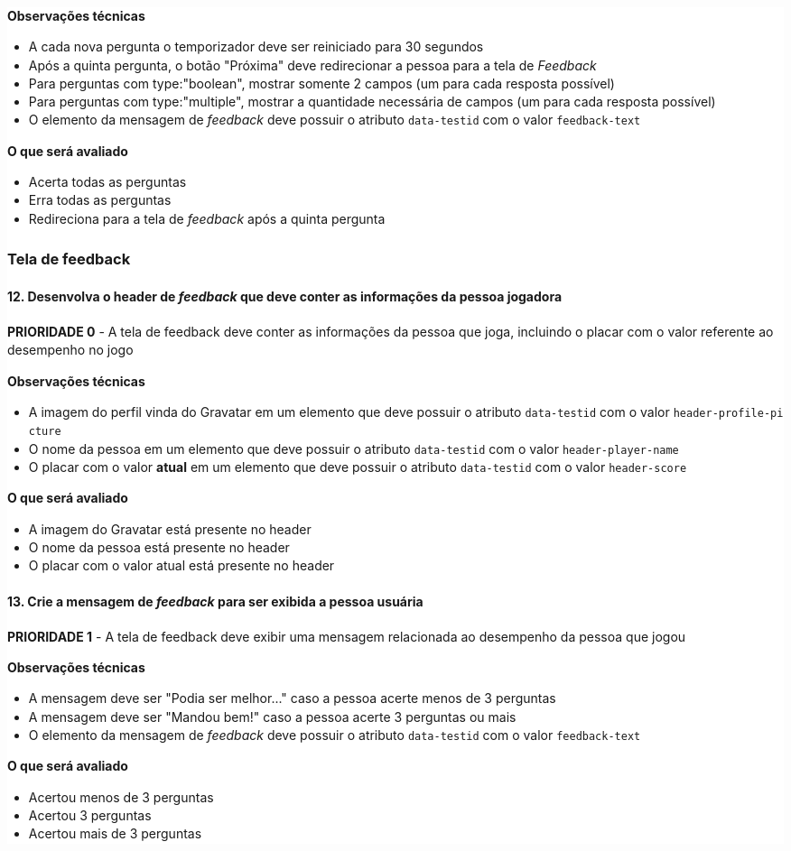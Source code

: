 **Observações técnicas**

- A cada nova pergunta o temporizador deve ser reiniciado para 30 segundos
- Após a quinta pergunta, o botão "Próxima" deve redirecionar a pessoa para a tela de _Feedback_
- Para perguntas com type:"boolean", mostrar somente 2 campos (um para cada resposta possível)
- Para perguntas com type:"multiple", mostrar a quantidade necessária de campos (um para cada resposta possível)
- O elemento da mensagem de _feedback_ deve possuir o atributo `data-testid` com o valor `feedback-text`

**O que será avaliado**

- Acerta todas as perguntas
- Erra todas as perguntas
- Redireciona para a tela de _feedback_ após a quinta pergunta

### Tela de feedback

#### 12. Desenvolva o header de _feedback_ que deve conter as informações da pessoa jogadora

**PRIORIDADE 0** - A tela de feedback deve conter as informações da pessoa que joga, incluindo o placar com o valor referente ao desempenho no jogo

**Observações técnicas**

- A imagem do perfil vinda do Gravatar em um elemento que deve possuir o atributo `data-testid` com o valor `header-profile-picture`
- O nome da pessoa em um elemento que deve possuir o atributo `data-testid` com o valor `header-player-name`
- O placar com o valor **atual** em um elemento que deve possuir o atributo `data-testid` com o valor `header-score`

**O que será avaliado**

- A imagem do Gravatar está presente no header
- O nome da pessoa está presente no header
- O placar com o valor atual está presente no header

#### 13. Crie a mensagem de _feedback_ para ser exibida a pessoa usuária

**PRIORIDADE 1** - A tela de feedback deve exibir uma mensagem relacionada ao desempenho da pessoa que jogou

**Observações técnicas**

- A mensagem deve ser "Podia ser melhor..." caso a pessoa acerte menos de 3 perguntas
- A mensagem deve ser "Mandou bem!" caso a pessoa acerte 3 perguntas ou mais
- O elemento da mensagem de _feedback_ deve possuir o atributo `data-testid` com o valor `feedback-text`

**O que será avaliado**

- Acertou menos de 3 perguntas
- Acertou 3 perguntas
- Acertou mais de 3 perguntas
